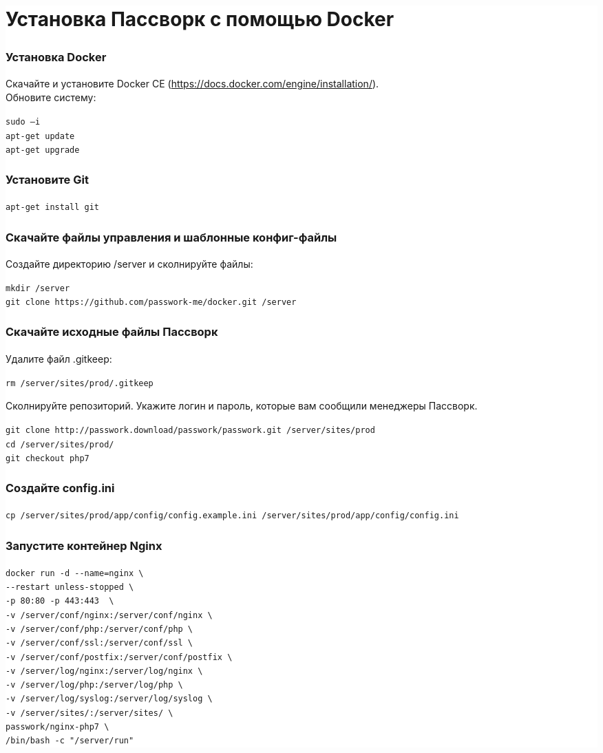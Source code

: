# Установка Пассворк с помощью Docker

### Установка Docker
Скачайте и установите Docker CE (https://docs.docker.com/engine/installation/).  
Обновите систему:

```
sudo –i
apt-get update
apt-get upgrade 
```

### Установите Git

```
apt-get install git 
```

### Скачайте файлы управления и шаблонные конфиг-файлы
Создайте директорию /server и сколнируйте файлы:

```
mkdir /server
git clone https://github.com/passwork-me/docker.git /server
```

### Скачайте исходные файлы Пассворк
Удалите файл .gitkeep:

```
rm /server/sites/prod/.gitkeep
```

Сколнируйте репозиторий. Укажите логин и пароль, которые вам сообщили менеджеры Пассворк. 

```
git clone http://passwork.download/passwork/passwork.git /server/sites/prod
cd /server/sites/prod/
git checkout php7
```

### Создайте config.ini

```
cp /server/sites/prod/app/config/config.example.ini /server/sites/prod/app/config/config.ini
```

### Запустите контейнер Nginx

```
docker run -d --name=nginx \
--restart unless-stopped \
-p 80:80 -p 443:443  \
-v /server/conf/nginx:/server/conf/nginx \
-v /server/conf/php:/server/conf/php \
-v /server/conf/ssl:/server/conf/ssl \
-v /server/conf/postfix:/server/conf/postfix \
-v /server/log/nginx:/server/log/nginx \
-v /server/log/php:/server/log/php \
-v /server/log/syslog:/server/log/syslog \
-v /server/sites/:/server/sites/ \
passwork/nginx-php7 \
/bin/bash -c "/server/run"
```
